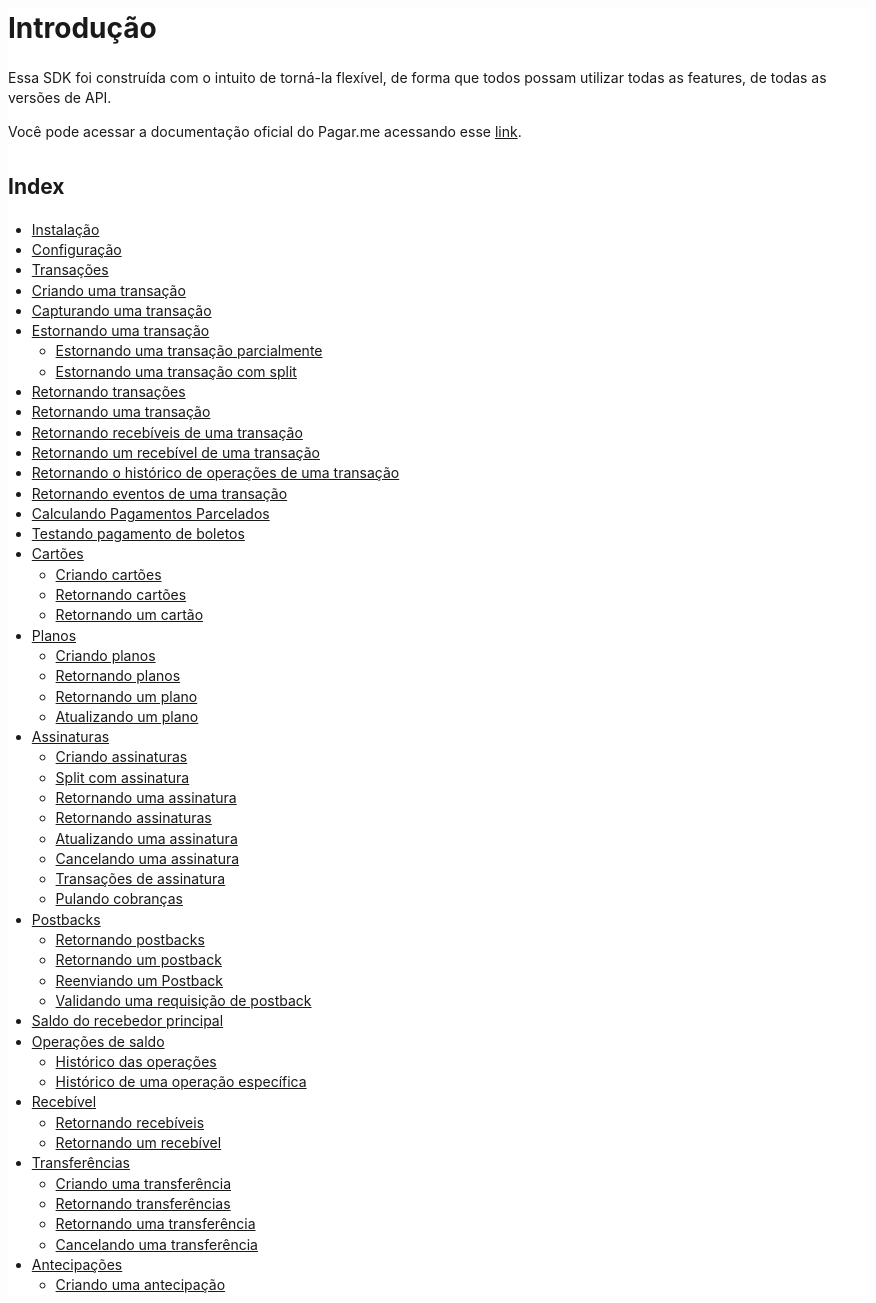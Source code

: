 # Introdução

Essa SDK foi construída com o intuito de torná-la flexível, de forma que todos possam utilizar todas as features, de todas as versões de API.

Você pode acessar a documentação oficial do Pagar.me acessando esse [link](https://docs.pagar.me).

## Index

- [Instalação](#instalação)
- [Configuração](#configuração)
- [Transações](#transações)
- [Criando uma transação](#criando-uma-transação)
- [Capturando uma transação](#capturando-uma-transação)
- [Estornando uma transação](#estornando-uma-transação)
  - [Estornando uma transação parcialmente](#estornando-uma-transação-parcialmente)
  - [Estornando uma transação com split](#estornando-uma-transação-com-split)
- [Retornando transações](#retornando-transações)
- [Retornando uma transação](#retornando-uma-transação)
- [Retornando recebíveis de uma transação](#retornando-recebíveis-de-uma-transação)
- [Retornando um recebível de uma transação](#retornando-um-recebível-de-uma-transação)
- [Retornando o histórico de operações de uma transação](#retornando-o-histórico-de-operações-de-uma-transação)
- [Retornando eventos de uma transação](#retornando-eventos-de-uma-transação)
- [Calculando Pagamentos Parcelados](#calculando-pagamentos-parcelados)
- [Testando pagamento de boletos](#testando-pagamento-de-boletos)
- [Cartões](#cartões)
  - [Criando cartões](#criando-cartões)
  - [Retornando cartões](#retornando-cartões)
  - [Retornando um cartão](#retornando-um-cartão)
- [Planos](#planos)
  - [Criando planos](#criando-planos)
  - [Retornando planos](#retornando-planos)
  - [Retornando um plano](#retornando-um-plano)
  - [Atualizando um plano](#atualizando-um-plano)
- [Assinaturas](#assinaturas)
  - [Criando assinaturas](#criando-assinaturas)
  - [Split com assinatura](#split-com-assinatura)
  - [Retornando uma assinatura](#retornando-uma-assinatura)
  - [Retornando assinaturas](#retornando-assinaturas)
  - [Atualizando uma assinatura](#atualizando-uma-assinatura)
  - [Cancelando uma assinatura](#cancelando-uma-assinatura)
  - [Transações de assinatura](#transações-de-assinatura)
  - [Pulando cobranças](#pulando-cobranças)
- [Postbacks](#postbacks)
  - [Retornando postbacks](#retornando-postbacks)
  - [Retornando um postback](#retornando-um-postback)
  - [Reenviando um Postback](#reenviando-um-postback)
  - [Validando uma requisição de postback](#validando-uma-requisição-de-postback)
- [Saldo do recebedor principal](#saldo-do-recebedor-principal)
- [Operações de saldo](#operações-de-saldo)
  - [Histórico das operações](#histórico-das-operações)
  - [Histórico de uma operação específica](#histórico-de-uma-operação-específica)
- [Recebível](#recebível)
  - [Retornando recebíveis](#retornando-recebíveis)
  - [Retornando um recebível](#retornando-um-recebível)
- [Transferências](#transferências)
  - [Criando uma transferência](#criando-uma-transferência)
  - [Retornando transferências](#retornando-transferências)
  - [Retornando uma transferência](#retornando-uma-transferência)
  - [Cancelando uma transferência](#cancelando-uma-transferência)
- [Antecipações](#antecipações)
  - [Criando uma antecipação](#criando-uma-antecipação)